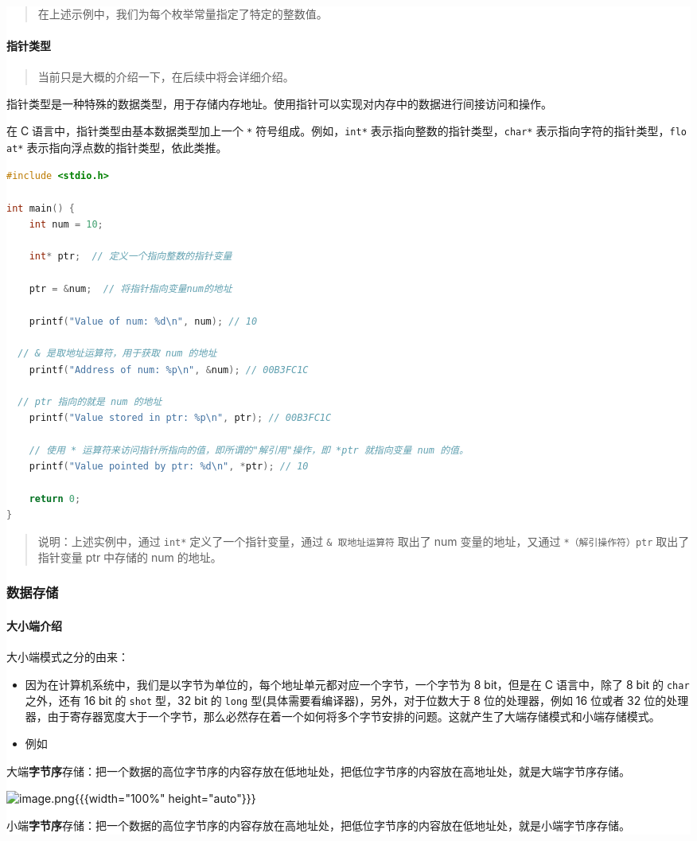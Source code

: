 > 在上述示例中，我们为每个枚举常量指定了特定的整数值。

#### 指针类型

> 当前只是大概的介绍一下，在后续中将会详细介绍。

指针类型是一种特殊的数据类型，用于存储内存地址。使用指针可以实现对内存中的数据进行间接访问和操作。

在 C 语言中，指针类型由基本数据类型加上一个 `*` 符号组成。例如，`int*` 表示指向整数的指针类型，`char*` 表示指向字符的指针类型，`float*` 表示指向浮点数的指针类型，依此类推。

```c
#include <stdio.h>

int main() {
	int num = 10;

	int* ptr;  // 定义一个指向整数的指针变量

	ptr = &num;  // 将指针指向变量num的地址

	printf("Value of num: %d\n", num); // 10

  // & 是取地址运算符，用于获取 num 的地址
	printf("Address of num: %p\n", &num); // 00B3FC1C

  // ptr 指向的就是 num 的地址
	printf("Value stored in ptr: %p\n", ptr); // 00B3FC1C

	// 使用 * 运算符来访问指针所指向的值，即所谓的"解引用"操作，即 *ptr 就指向变量 num 的值。
	printf("Value pointed by ptr: %d\n", *ptr); // 10

	return 0;
}
```

> 说明：上述实例中，通过 `int*` 定义了一个指针变量，通过 `& 取地址运算符` 取出了 num 变量的地址，又通过 `*（解引操作符）ptr` 取出了 指针变量 ptr 中存储的 num 的地址。

### 数据存储

#### 大小端介绍

大小端模式之分的由来：

- 因为在计算机系统中，我们是以字节为单位的，每个地址单元都对应一个字节，一个字节为 8 bit，但是在 C 语言中，除了 8 bit 的 `char` 之外，还有 16 bit 的 `shot` 型，32 bit 的 `long` 型(具体需要看编译器)，另外，对于位数大于 8 位的处理器，例如 16 位或者 32 位的处理器，由于寄存器宽度大于一个字节，那么必然存在着一个如何将多个字节安排的问题。这就产生了大端存储模式和小端存储模式。

- 例如

大端**字节序**存储：把一个数据的高位字节序的内容存放在低地址处，把低位字节序的内容放在高地址处，就是大端字节序存储。

![image.png](http://43.143.27.249/image/d66e5798f56f6d10f8e63f263c9d8c78.png){{{width="100%" height="auto"}}}

小端**字节序**存储：把一个数据的高位字节序的内容存放在高地址处，把低位字节序的内容放在低地址处，就是小端字节序存储。
